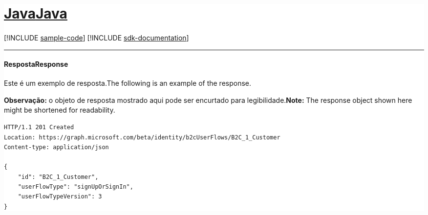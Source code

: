 # <a name="java"></a>[<span data-ttu-id="9f7bb-175">Java</span><span class="sxs-lookup"><span data-stu-id="9f7bb-175">Java</span></span>](#tab/java)
[!INCLUDE [sample-code](../includes/snippets/java/create-b2cuserflow-from-b2cuserflows-identityprovider-java-snippets.md)]
[!INCLUDE [sdk-documentation](../includes/snippets/snippets-sdk-documentation-link.md)]

---


#### <a name="response"></a><span data-ttu-id="9f7bb-176">Resposta</span><span class="sxs-lookup"><span data-stu-id="9f7bb-176">Response</span></span>

<span data-ttu-id="9f7bb-177">Este é um exemplo de resposta.</span><span class="sxs-lookup"><span data-stu-id="9f7bb-177">The following is an example of the response.</span></span>

<span data-ttu-id="9f7bb-178">**Observação:** o objeto de resposta mostrado aqui pode ser encurtado para legibilidade.</span><span class="sxs-lookup"><span data-stu-id="9f7bb-178">**Note:** The response object shown here might be shortened for readability.</span></span>



```http
HTTP/1.1 201 Created
Location: https://graph.microsoft.com/beta/identity/b2cUserFlows/B2C_1_Customer
Content-type: application/json

{
    "id": "B2C_1_Customer",
    "userFlowType": "signUpOrSignIn",
    "userFlowTypeVersion": 3
}
```




